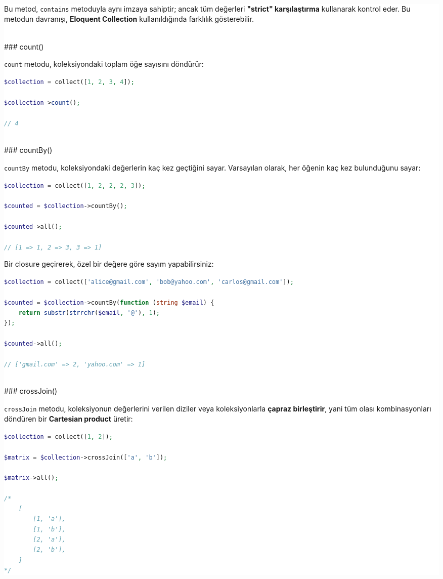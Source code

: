 Bu metod, `contains` metoduyla aynı imzaya sahiptir; ancak tüm değerleri **"strict" karşılaştırma** kullanarak kontrol eder.
Bu metodun davranışı, **Eloquent Collection** kullanıldığında farklılık gösterebilir.

<br>
### count()

`count` metodu, koleksiyondaki toplam öğe sayısını döndürür:

```php
$collection = collect([1, 2, 3, 4]);

$collection->count();

// 4
```

<br>
### countBy()

`countBy` metodu, koleksiyondaki değerlerin kaç kez geçtiğini sayar.
Varsayılan olarak, her öğenin kaç kez bulunduğunu sayar:

```php
$collection = collect([1, 2, 2, 2, 3]);

$counted = $collection->countBy();

$counted->all();

// [1 => 1, 2 => 3, 3 => 1]
```

Bir closure geçirerek, özel bir değere göre sayım yapabilirsiniz:

```php
$collection = collect(['alice@gmail.com', 'bob@yahoo.com', 'carlos@gmail.com']);

$counted = $collection->countBy(function (string $email) {
    return substr(strrchr($email, '@'), 1);
});

$counted->all();

// ['gmail.com' => 2, 'yahoo.com' => 1]
```

<br>
### crossJoin()

`crossJoin` metodu, koleksiyonun değerlerini verilen diziler veya koleksiyonlarla **çapraz birleştirir**, yani tüm olası kombinasyonları döndüren bir **Cartesian product** üretir:

```php
$collection = collect([1, 2]);

$matrix = $collection->crossJoin(['a', 'b']);

$matrix->all();

/*
    [
        [1, 'a'],
        [1, 'b'],
        [2, 'a'],
        [2, 'b'],
    ]
*/
```